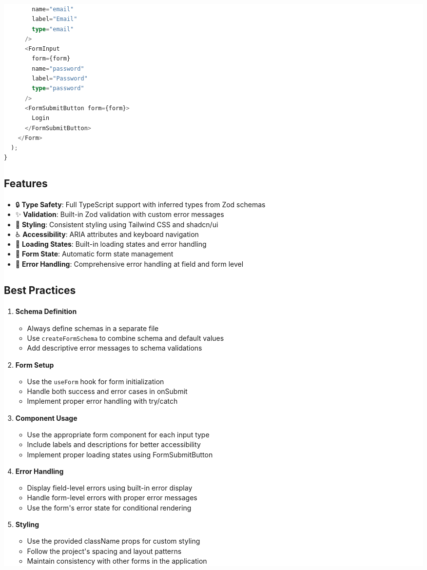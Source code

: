 ```typescript
        name="email"
        label="Email"
        type="email"
      />
      <FormInput
        form={form}
        name="password"
        label="Password"
        type="password"
      />
      <FormSubmitButton form={form}>
        Login
      </FormSubmitButton>
    </Form>
  );
}
```

## Features

- 🔒 **Type Safety**: Full TypeScript support with inferred types from Zod schemas
- ✨ **Validation**: Built-in Zod validation with custom error messages
- 🎨 **Styling**: Consistent styling using Tailwind CSS and shadcn/ui
- ♿️ **Accessibility**: ARIA attributes and keyboard navigation
- 🔄 **Loading States**: Built-in loading states and error handling
- 📝 **Form State**: Automatic form state management
- 🎯 **Error Handling**: Comprehensive error handling at field and form level

## Best Practices

1. **Schema Definition**
   - Always define schemas in a separate file
   - Use `createFormSchema` to combine schema and default values
   - Add descriptive error messages to schema validations

2. **Form Setup**
   - Use the `useForm` hook for form initialization
   - Handle both success and error cases in onSubmit
   - Implement proper error handling with try/catch

3. **Component Usage**
   - Use the appropriate form component for each input type
   - Include labels and descriptions for better accessibility
   - Implement proper loading states using FormSubmitButton

4. **Error Handling**
   - Display field-level errors using built-in error display
   - Handle form-level errors with proper error messages
   - Use the form's error state for conditional rendering

5. **Styling**
   - Use the provided className props for custom styling
   - Follow the project's spacing and layout patterns
   - Maintain consistency with other forms in the application
